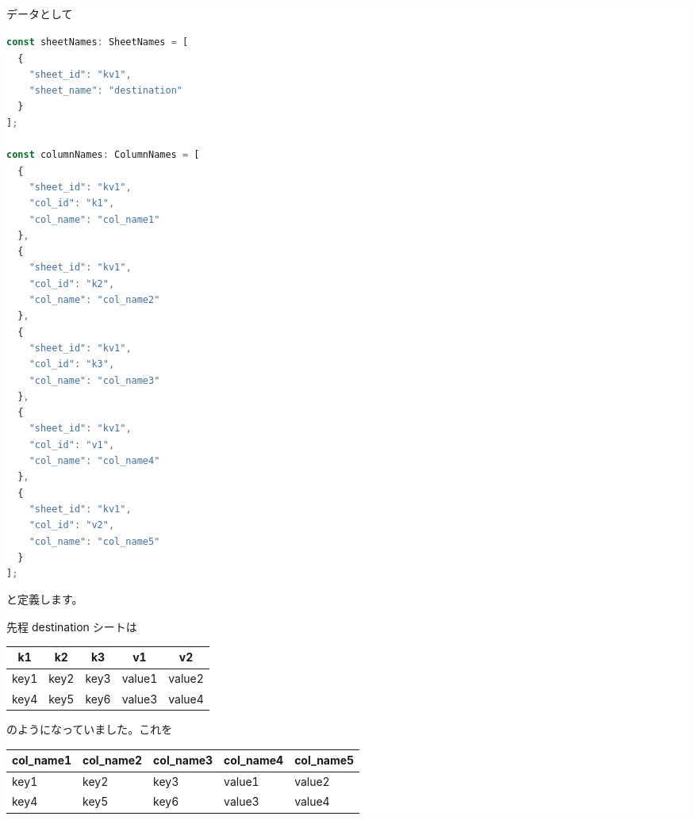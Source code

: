 データとして

```typescript
const sheetNames: SheetNames = [
  {
    "sheet_id": "kv1",
    "sheet_name": "destination"
  }
];

const columnNames: ColumnNames = [
  {
    "sheet_id": "kv1",
    "col_id": "k1",
    "col_name": "col_name1"
  },
  {
    "sheet_id": "kv1",
    "col_id": "k2",
    "col_name": "col_name2"
  },
  {
    "sheet_id": "kv1",
    "col_id": "k3",
    "col_name": "col_name3"
  },
  {
    "sheet_id": "kv1",
    "col_id": "v1",
    "col_name": "col_name4"
  },
  {
    "sheet_id": "kv1",
    "col_id": "v2",
    "col_name": "col_name5"
  }
];
```

と定義します。

先程 destination シートは

|k1|k2|k3|v1|v2|
|--|--|--|--|--|
|key1|key2|key3|value1|value2|
|key4|key5|key6|value3|value4|

のようになっていました。これを

|col_name1|col_name2|col_name3|col_name4|col_name5|
|--|--|--|--|--|
|key1|key2|key3|value1|value2|
|key4|key5|key6|value3|value4|
